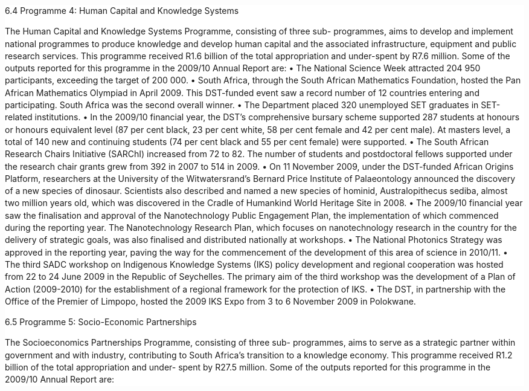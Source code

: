 6.4   Programme 4: Human Capital and Knowledge Systems

The Human Capital and Knowledge Systems Programme, consisting of three  sub-
programmes, aims to develop and implement  national  programmes  to  produce
knowledge and develop  human  capital  and  the  associated  infrastructure,
equipment  and  public  research  services.  This  programme  received  R1.6
billion of the total appropriation and under-spent by R7.6 million. Some  of
the outputs reported for this programme in the 2009/10 Annual Report are:
  • The National Science Week attracted 204 950 participants, exceeding the
    target of 200 000.
  • South Africa, through the South African Mathematics Foundation,  hosted
    the Pan African Mathematics Olympiad in  April  2009.  This  DST-funded
    event saw a record number of 12 countries entering  and  participating.
    South Africa was the second overall winner.
  • The Department placed  320  unemployed  SET  graduates  in  SET-related
    institutions.
  • In the 2009/10 financial year, the DST’s comprehensive  bursary  scheme
    supported 287 students at honours or honours equivalent level  (87  per
    cent black, 23 per cent white, 58 per  cent  female  and  42  per  cent
    male). At masters level, a total of 140 new and continuing students (74
    per cent black and 55 per cent female) were supported.
  • The South African Research Chairs Initiative (SARChI) increased from 72
    to 82. The number of students and postdoctoral fellows supported  under
    the research chair grants grew from 392 in 2007 to 514 in 2009.
  • On 11 November 2009, under the  DST-funded  African  Origins  Platform,
    researchers at the University  of  the  Witwatersrand’s  Bernard  Price
    Institute of Palaeontology announced the discovery of a new species  of
    dinosaur. Scientists also described and named a new species of hominid,
    Australopithecus sediba,  almost  two  million  years  old,  which  was
    discovered in the Cradle of Humankind World Heritage Site in 2008.
  • The 2009/10 financial year saw the finalisation  and  approval  of  the
    Nanotechnology Public Engagement  Plan,  the  implementation  of  which
    commenced during the reporting year. The Nanotechnology Research  Plan,
    which focuses  on  nanotechnology  research  in  the  country  for  the
    delivery  of  strategic  goals,  was  also  finalised  and  distributed
    nationally at workshops.
  • The National Photonics Strategy was approved  in  the  reporting  year,
    paving the way for the commencement of the development of this area  of
    science in 2010/11.
  • The third SADC workshop on Indigenous Knowledge  Systems  (IKS)  policy
    development and regional cooperation was hosted from 22 to 24 June 2009
    in the Republic of Seychelles. The primary aim of  the  third  workshop
    was  the  development  of  a  Plan  of  Action  (2009-2010)   for   the
    establishment of a regional framework for the protection of IKS.
  • The DST, in partnership with the Office  of  the  Premier  of  Limpopo,
    hosted the 2009 IKS Expo from 3 to 6 November 2009 in Polokwane.

6.5   Programme 5: Socio-Economic Partnerships

The  Socioeconomics  Partnerships  Programme,  consisting  of   three   sub-
programmes, aims to serve as a strategic partner within government and  with
industry, contributing to South Africa’s transition to a knowledge  economy.
This programme received R1.2 billion of the total appropriation  and  under-
spent by R27.5 million. Some of the outputs reported for this  programme  in
the 2009/10 Annual Report are:
